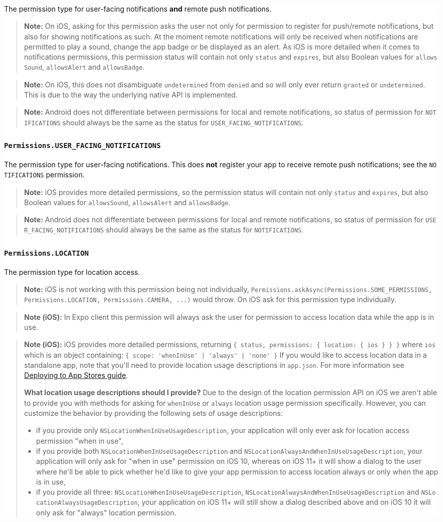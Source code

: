 The permission type for user-facing notifications **and** remote push notifications.

> **Note:** On iOS, asking for this permission asks the user not only for permission to register for push/remote notifications, but also for showing notifications as such. At the moment remote notifications will only be received when notifications are permitted to play a sound, change the app badge or be displayed as an alert. As iOS is more detailed when it comes to notifications permissions, this permission status will contain not only `status` and `expires`, but also Boolean values for `allowsSound`, `allowsAlert` and `allowsBadge`.

> **Note:** On iOS, this does not disambiguate `undetermined` from `denied` and so will only ever return `granted` or `undetermined`. This is due to the way the underlying native API is implemented.

> **Note:** Android does not differentiate between permissions for local and remote notifications, so status of permission for `NOTIFICATIONS` should always be the same as the status for `USER_FACING_NOTIFICATIONS`.

### `Permissions.USER_FACING_NOTIFICATIONS`

The permission type for user-facing notifications. This does **not** register your app to receive remote push notifications; see the `NOTIFICATIONS` permission.

> **Note:** iOS provides more detailed permissions, so the permission status will contain not only `status` and `expires`, but also Boolean values for `allowsSound`, `allowsAlert` and `allowsBadge`.

> **Note:** Android does not differentiate between permissions for local and remote notifications, so status of permission for `USER_FACING_NOTIFICATIONS` should always be the same as the status for `NOTIFICATIONS`.

### `Permissions.LOCATION`

The permission type for location access.



> **Note:** iOS is not working with this permission being not individually, `Permissions.askAsync(Permissions.SOME_PERMISSIONS, Permissions.LOCATION, Permissions.CAMERA, ...)` would throw.
> On iOS ask for this permission type individually.

> **Note (iOS):** In Expo client this permission will always ask the user for permission to access location data while the app is in use.

> **Note (iOS):** iOS provides more detailed permissions, returning `{ status, permissions: { location: { ios } } }` where `ios` which is an object containing: `{ scope: 'whenInUse' | 'always' | 'none' }`
> If you would like to access location data in a standalone app, note that you'll need to provide location usage descriptions in `app.json`. For more information see [Deploying to App Stores guide](../../distribution/app-stores/#system-permissions-dialogs-on-ios).
>
> **What location usage descriptions should I provide?** Due to the design of the location permission API on iOS we aren't able to provide you with methods for asking for `whenInUse` or `always` location usage permission specifically. However, you can customize the behavior by providing the following sets of usage descriptions:
>
> - if you provide only `NSLocationWhenInUseUsageDescription`, your application will only ever ask for location access permission "when in use",
> - if you provide both `NSLocationWhenInUseUsageDescription` and `NSLocationAlwaysAndWhenInUseUsageDescription`, your application will only ask for "when in use" permission on iOS 10, whereas on iOS 11+ it will show a dialog to the user where he'll be able to pick whether he'd like to give your app permission to access location always or only when the app is in use,
> - if you provide all three: `NSLocationWhenInUseUsageDescription`, `NSLocationAlwaysAndWhenInUseUsageDescription` and `NSLocationAlwaysUsageDescription`, your application on iOS 11+ will still show a dialog described above and on iOS 10 it will only ask for "always" location permission.
